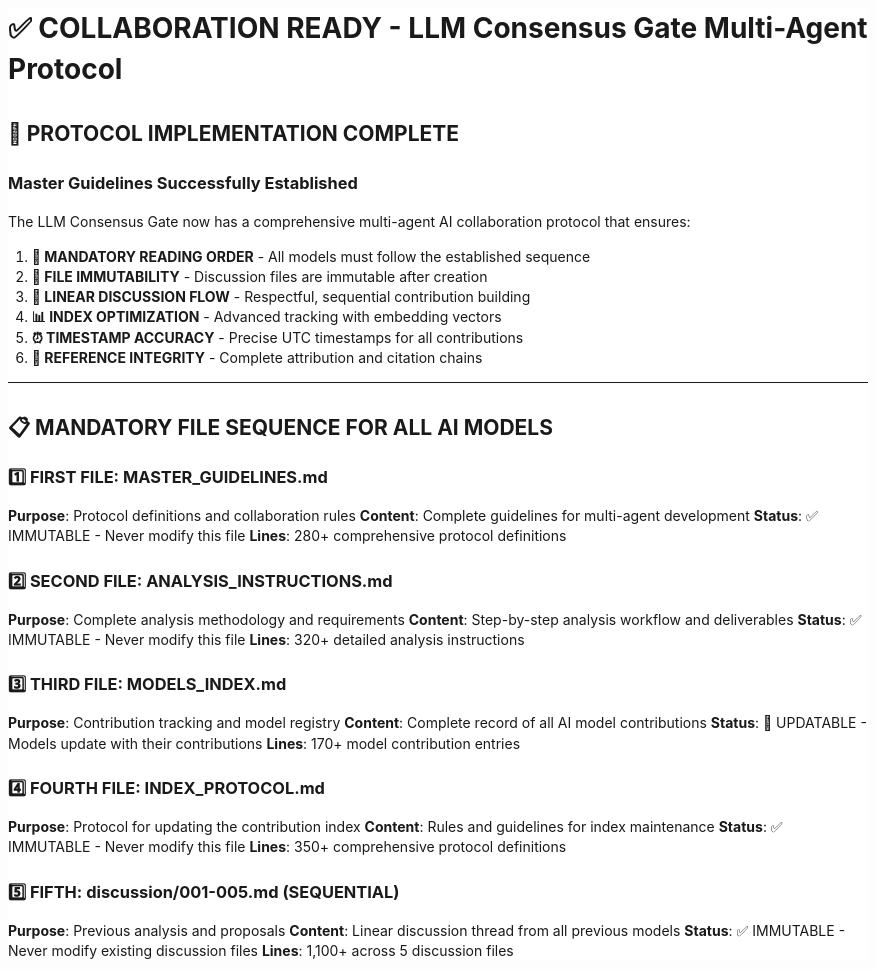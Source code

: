 # ✅ COLLABORATION READY - LLM Consensus Gate Multi-Agent Protocol

## 🎯 PROTOCOL IMPLEMENTATION COMPLETE

### Master Guidelines Successfully Established
The LLM Consensus Gate now has a comprehensive multi-agent AI collaboration protocol that ensures:

1. **📖 MANDATORY READING ORDER** - All models must follow the established sequence
2. **🚫 FILE IMMUTABILITY** - Discussion files are immutable after creation
3. **🔄 LINEAR DISCUSSION FLOW** - Respectful, sequential contribution building
4. **📊 INDEX OPTIMIZATION** - Advanced tracking with embedding vectors
5. **⏰ TIMESTAMP ACCURACY** - Precise UTC timestamps for all contributions
6. **🔗 REFERENCE INTEGRITY** - Complete attribution and citation chains

---

## 📋 MANDATORY FILE SEQUENCE FOR ALL AI MODELS

### 1️⃣ FIRST FILE: MASTER_GUIDELINES.md
**Purpose**: Protocol definitions and collaboration rules
**Content**: Complete guidelines for multi-agent development
**Status**: ✅ IMMUTABLE - Never modify this file
**Lines**: 280+ comprehensive protocol definitions

### 2️⃣ SECOND FILE: ANALYSIS_INSTRUCTIONS.md
**Purpose**: Complete analysis methodology and requirements
**Content**: Step-by-step analysis workflow and deliverables
**Status**: ✅ IMMUTABLE - Never modify this file
**Lines**: 320+ detailed analysis instructions

### 3️⃣ THIRD FILE: MODELS_INDEX.md
**Purpose**: Contribution tracking and model registry
**Content**: Complete record of all AI model contributions
**Status**: 🔄 UPDATABLE - Models update with their contributions
**Lines**: 170+ model contribution entries

### 4️⃣ FOURTH FILE: INDEX_PROTOCOL.md
**Purpose**: Protocol for updating the contribution index
**Content**: Rules and guidelines for index maintenance
**Status**: ✅ IMMUTABLE - Never modify this file
**Lines**: 350+ comprehensive protocol definitions

### 5️⃣ FIFTH: discussion/001-005.md (SEQUENTIAL)
**Purpose**: Previous analysis and proposals
**Content**: Linear discussion thread from all previous models
**Status**: ✅ IMMUTABLE - Never modify existing discussion files
**Lines**: 1,100+ across 5 discussion files
